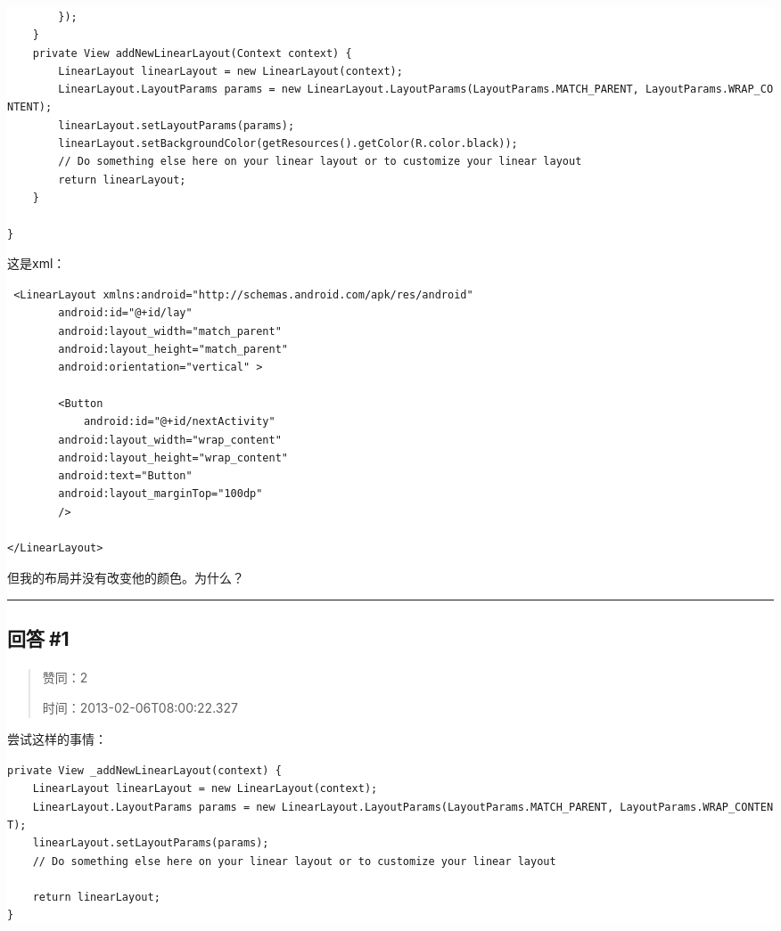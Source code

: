 ```
        });
    }
    private View addNewLinearLayout(Context context) {
        LinearLayout linearLayout = new LinearLayout(context);
        LinearLayout.LayoutParams params = new LinearLayout.LayoutParams(LayoutParams.MATCH_PARENT, LayoutParams.WRAP_CONTENT);
        linearLayout.setLayoutParams(params);
        linearLayout.setBackgroundColor(getResources().getColor(R.color.black));
        // Do something else here on your linear layout or to customize your linear layout
        return linearLayout;
    }

} 
```

这是xml：

```
 <LinearLayout xmlns:android="http://schemas.android.com/apk/res/android"
        android:id="@+id/lay"
        android:layout_width="match_parent"
        android:layout_height="match_parent"
        android:orientation="vertical" >

        <Button
            android:id="@+id/nextActivity"
        android:layout_width="wrap_content"
        android:layout_height="wrap_content"
        android:text="Button" 
        android:layout_marginTop="100dp"
        />

</LinearLayout> 
```

但我的布局并没有改变他的颜色。为什么？

* * *

## 回答 #1

> 赞同：2
> 
> 时间：2013-02-06T08:00:22.327

尝试这样的事情：

```
private View _addNewLinearLayout(context) {
    LinearLayout linearLayout = new LinearLayout(context);
    LinearLayout.LayoutParams params = new LinearLayout.LayoutParams(LayoutParams.MATCH_PARENT, LayoutParams.WRAP_CONTENT);
    linearLayout.setLayoutParams(params);
    // Do something else here on your linear layout or to customize your linear layout

    return linearLayout;
} 
```
